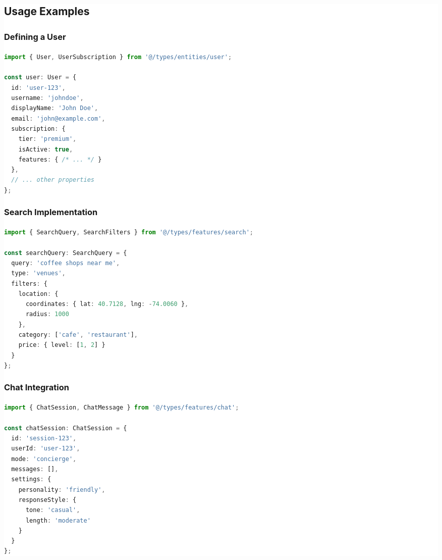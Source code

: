 ## Usage Examples

### Defining a User
```typescript
import { User, UserSubscription } from '@/types/entities/user';

const user: User = {
  id: 'user-123',
  username: 'johndoe',
  displayName: 'John Doe',
  email: 'john@example.com',
  subscription: {
    tier: 'premium',
    isActive: true,
    features: { /* ... */ }
  },
  // ... other properties
};
```

### Search Implementation
```typescript
import { SearchQuery, SearchFilters } from '@/types/features/search';

const searchQuery: SearchQuery = {
  query: 'coffee shops near me',
  type: 'venues',
  filters: {
    location: {
      coordinates: { lat: 40.7128, lng: -74.0060 },
      radius: 1000
    },
    category: ['cafe', 'restaurant'],
    price: { level: [1, 2] }
  }
};
```

### Chat Integration
```typescript
import { ChatSession, ChatMessage } from '@/types/features/chat';

const chatSession: ChatSession = {
  id: 'session-123',
  userId: 'user-123',
  mode: 'concierge',
  messages: [],
  settings: {
    personality: 'friendly',
    responseStyle: {
      tone: 'casual',
      length: 'moderate'
    }
  }
};
```
